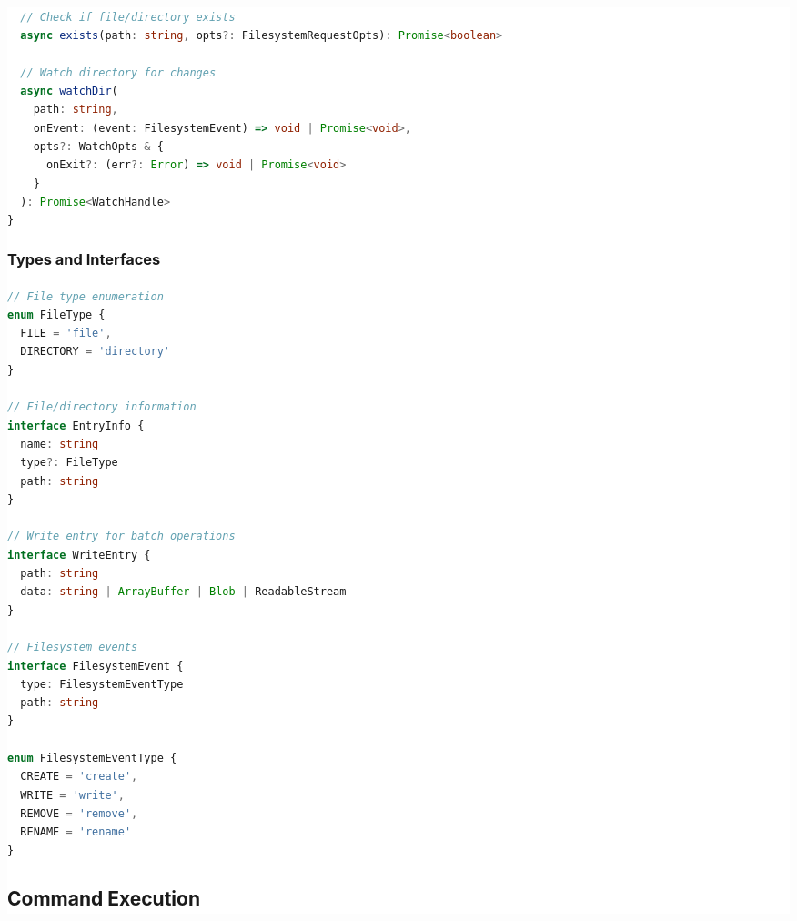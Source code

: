 ```typescript
  // Check if file/directory exists
  async exists(path: string, opts?: FilesystemRequestOpts): Promise<boolean>

  // Watch directory for changes
  async watchDir(
    path: string,
    onEvent: (event: FilesystemEvent) => void | Promise<void>,
    opts?: WatchOpts & {
      onExit?: (err?: Error) => void | Promise<void>
    }
  ): Promise<WatchHandle>
}
```

### Types and Interfaces

```typescript
// File type enumeration
enum FileType {
  FILE = 'file',
  DIRECTORY = 'directory'
}

// File/directory information
interface EntryInfo {
  name: string
  type?: FileType
  path: string
}

// Write entry for batch operations
interface WriteEntry {
  path: string
  data: string | ArrayBuffer | Blob | ReadableStream
}

// Filesystem events
interface FilesystemEvent {
  type: FilesystemEventType
  path: string
}

enum FilesystemEventType {
  CREATE = 'create',
  WRITE = 'write',
  REMOVE = 'remove',
  RENAME = 'rename'
}
```

## Command Execution
